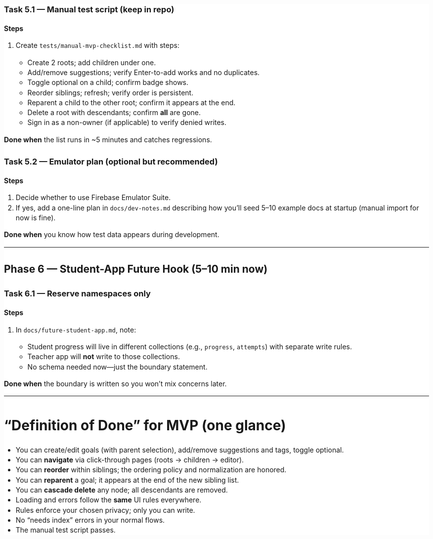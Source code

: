 ### Task 5.1 — Manual test script (keep in repo)

**Steps**

1. Create `tests/manual-mvp-checklist.md` with steps:

   * Create 2 roots; add children under one.
   * Add/remove suggestions; verify Enter-to-add works and no duplicates.
   * Toggle optional on a child; confirm badge shows.
   * Reorder siblings; refresh; verify order is persistent.
   * Reparent a child to the other root; confirm it appears at the end.
   * Delete a root with descendants; confirm **all** are gone.
   * Sign in as a non-owner (if applicable) to verify denied writes.

**Done when** the list runs in ~5 minutes and catches regressions.

### Task 5.2 — Emulator plan (optional but recommended)

**Steps**

1. Decide whether to use Firebase Emulator Suite.
2. If yes, add a one-line plan in `docs/dev-notes.md` describing how you’ll seed 5–10 example docs at startup (manual import for now is fine).

**Done when** you know how test data appears during development.

---

## Phase 6 — Student-App Future Hook (5–10 min now)

### Task 6.1 — Reserve namespaces only

**Steps**

1. In `docs/future-student-app.md`, note:

   * Student progress will live in different collections (e.g., `progress`, `attempts`) with separate write rules.
   * Teacher app will **not** write to those collections.
   * No schema needed now—just the boundary statement.

**Done when** the boundary is written so you won’t mix concerns later.

---

# “Definition of Done” for MVP (one glance)

* You can create/edit goals (with parent selection), add/remove suggestions and tags, toggle optional.
* You can **navigate** via click-through pages (roots → children → editor).
* You can **reorder** within siblings; the ordering policy and normalization are honored.
* You can **reparent** a goal; it appears at the end of the new sibling list.
* You can **cascade delete** any node; all descendants are removed.
* Loading and errors follow the **same** UI rules everywhere.
* Rules enforce your chosen privacy; only you can write.
* No “needs index” errors in your normal flows.
* The manual test script passes.

